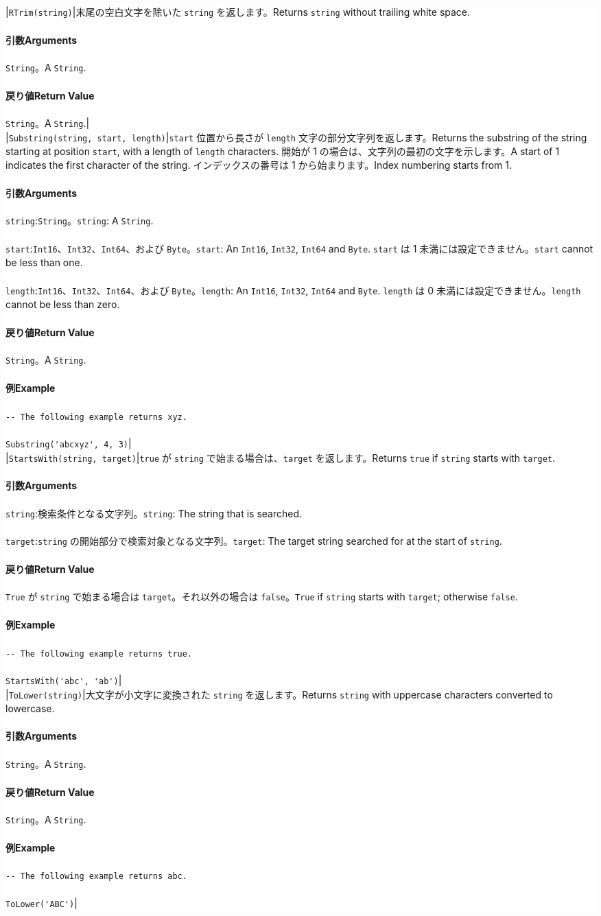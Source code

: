 |`RTrim(string)`|<span data-ttu-id="db0e8-184">末尾の空白文字を除いた `string` を返します。</span><span class="sxs-lookup"><span data-stu-id="db0e8-184">Returns `string` without trailing white space.</span></span><br /><br /> <span data-ttu-id="db0e8-185">**引数**</span><span class="sxs-lookup"><span data-stu-id="db0e8-185">**Arguments**</span></span><br /><br /> <span data-ttu-id="db0e8-186">`String`。</span><span class="sxs-lookup"><span data-stu-id="db0e8-186">A `String`.</span></span><br /><br /> <span data-ttu-id="db0e8-187">**戻り値**</span><span class="sxs-lookup"><span data-stu-id="db0e8-187">**Return Value**</span></span><br /><br /> <span data-ttu-id="db0e8-188">`String`。</span><span class="sxs-lookup"><span data-stu-id="db0e8-188">A `String`.</span></span>|  
|`Substring(string, start, length)`|<span data-ttu-id="db0e8-189">`start` 位置から長さが `length` 文字の部分文字列を返します。</span><span class="sxs-lookup"><span data-stu-id="db0e8-189">Returns the substring of the string starting at position `start`, with a length of `length` characters.</span></span> <span data-ttu-id="db0e8-190">開始が 1 の場合は、文字列の最初の文字を示します。</span><span class="sxs-lookup"><span data-stu-id="db0e8-190">A start of 1 indicates the first character of the string.</span></span> <span data-ttu-id="db0e8-191">インデックスの番号は 1 から始まります。</span><span class="sxs-lookup"><span data-stu-id="db0e8-191">Index numbering starts from 1.</span></span><br /><br /> <span data-ttu-id="db0e8-192">**引数**</span><span class="sxs-lookup"><span data-stu-id="db0e8-192">**Arguments**</span></span><br /><br /> <span data-ttu-id="db0e8-193">`string`:`String`。</span><span class="sxs-lookup"><span data-stu-id="db0e8-193">`string`: A `String`.</span></span><br /><br /> <span data-ttu-id="db0e8-194">`start`:`Int16`、`Int32`、`Int64`、および `Byte`。</span><span class="sxs-lookup"><span data-stu-id="db0e8-194">`start`: An `Int16`, `Int32`, `Int64` and `Byte`.</span></span> <span data-ttu-id="db0e8-195">`start` は 1 未満には設定できません。</span><span class="sxs-lookup"><span data-stu-id="db0e8-195">`start` cannot be less than one.</span></span><br /><br /> <span data-ttu-id="db0e8-196">`length`:`Int16`、`Int32`、`Int64`、および `Byte`。</span><span class="sxs-lookup"><span data-stu-id="db0e8-196">`length`: An `Int16`, `Int32`, `Int64` and `Byte`.</span></span> <span data-ttu-id="db0e8-197">`length` は 0 未満には設定できません。</span><span class="sxs-lookup"><span data-stu-id="db0e8-197">`length` cannot be less than zero.</span></span><br /><br /> <span data-ttu-id="db0e8-198">**戻り値**</span><span class="sxs-lookup"><span data-stu-id="db0e8-198">**Return Value**</span></span><br /><br /> <span data-ttu-id="db0e8-199">`String`。</span><span class="sxs-lookup"><span data-stu-id="db0e8-199">A `String`.</span></span><br /><br /> <span data-ttu-id="db0e8-200">**例**</span><span class="sxs-lookup"><span data-stu-id="db0e8-200">**Example**</span></span><br /><br /> `-- The following example returns xyz.`<br /><br /> `Substring('abcxyz', 4, 3)`|  
|`StartsWith(string, target)`|<span data-ttu-id="db0e8-201">`true` が `string` で始まる場合は、`target` を返します。</span><span class="sxs-lookup"><span data-stu-id="db0e8-201">Returns `true` if `string` starts with `target`.</span></span><br /><br /> <span data-ttu-id="db0e8-202">**引数**</span><span class="sxs-lookup"><span data-stu-id="db0e8-202">**Arguments**</span></span><br /><br /> <span data-ttu-id="db0e8-203">`string`:検索条件となる文字列。</span><span class="sxs-lookup"><span data-stu-id="db0e8-203">`string`: The string that is searched.</span></span><br /><br /> <span data-ttu-id="db0e8-204">`target`:`string` の開始部分で検索対象となる文字列。</span><span class="sxs-lookup"><span data-stu-id="db0e8-204">`target`: The target string searched for at the start of `string`.</span></span><br /><br /> <span data-ttu-id="db0e8-205">**戻り値**</span><span class="sxs-lookup"><span data-stu-id="db0e8-205">**Return Value**</span></span><br /><br /> <span data-ttu-id="db0e8-206">`True` が `string` で始まる場合は `target`。それ以外の場合は `false`。</span><span class="sxs-lookup"><span data-stu-id="db0e8-206">`True` if `string` starts with `target`; otherwise `false`.</span></span><br /><br /> <span data-ttu-id="db0e8-207">**例**</span><span class="sxs-lookup"><span data-stu-id="db0e8-207">**Example**</span></span><br /><br /> `-- The following example returns true.`<br /><br /> `StartsWith('abc', 'ab')`|  
|`ToLower(string)`|<span data-ttu-id="db0e8-208">大文字が小文字に変換された `string` を返します。</span><span class="sxs-lookup"><span data-stu-id="db0e8-208">Returns `string` with uppercase characters converted to lowercase.</span></span><br /><br /> <span data-ttu-id="db0e8-209">**引数**</span><span class="sxs-lookup"><span data-stu-id="db0e8-209">**Arguments**</span></span><br /><br /> <span data-ttu-id="db0e8-210">`String`。</span><span class="sxs-lookup"><span data-stu-id="db0e8-210">A `String`.</span></span><br /><br /> <span data-ttu-id="db0e8-211">**戻り値**</span><span class="sxs-lookup"><span data-stu-id="db0e8-211">**Return Value**</span></span><br /><br /> <span data-ttu-id="db0e8-212">`String`。</span><span class="sxs-lookup"><span data-stu-id="db0e8-212">A `String`.</span></span><br /><br /> <span data-ttu-id="db0e8-213">**例**</span><span class="sxs-lookup"><span data-stu-id="db0e8-213">**Example**</span></span><br /><br /> `-- The following example returns abc.`<br /><br /> `ToLower('ABC')`|  